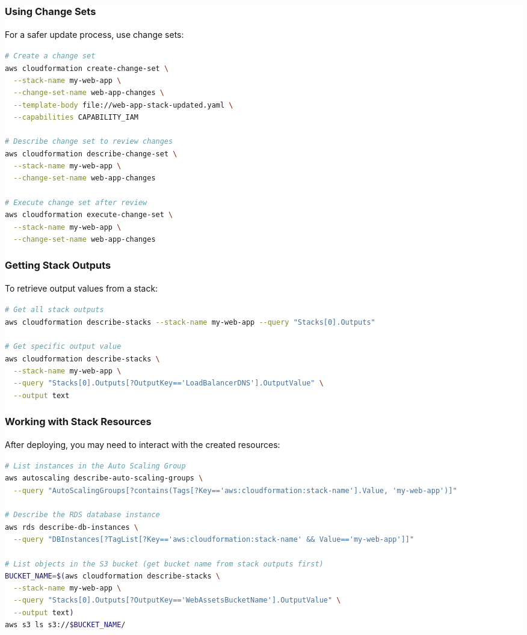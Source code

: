 ### Using Change Sets

For a safer update process, use change sets:

```bash
# Create a change set
aws cloudformation create-change-set \
  --stack-name my-web-app \
  --change-set-name web-app-changes \
  --template-body file://web-app-stack-updated.yaml \
  --capabilities CAPABILITY_IAM

# Describe change set to review changes
aws cloudformation describe-change-set \
  --stack-name my-web-app \
  --change-set-name web-app-changes

# Execute change set after review
aws cloudformation execute-change-set \
  --stack-name my-web-app \
  --change-set-name web-app-changes
```

### Getting Stack Outputs

To retrieve output values from a stack:

```bash
# Get all stack outputs
aws cloudformation describe-stacks --stack-name my-web-app --query "Stacks[0].Outputs"

# Get specific output value
aws cloudformation describe-stacks \
  --stack-name my-web-app \
  --query "Stacks[0].Outputs[?OutputKey=='LoadBalancerDNS'].OutputValue" \
  --output text
```

### Working with Stack Resources

After deploying, you may need to interact with the created resources:

```bash
# List instances in the Auto Scaling Group
aws autoscaling describe-auto-scaling-groups \
  --query "AutoScalingGroups[?contains(Tags[?Key=='aws:cloudformation:stack-name'].Value, 'my-web-app')]"

# Describe the RDS database instance
aws rds describe-db-instances \
  --query "DBInstances[?TagList[?Key=='aws:cloudformation:stack-name' && Value=='my-web-app']]"

# List objects in the S3 bucket (get bucket name from stack outputs first)
BUCKET_NAME=$(aws cloudformation describe-stacks \
  --stack-name my-web-app \
  --query "Stacks[0].Outputs[?OutputKey=='WebAssetsBucketName'].OutputValue" \
  --output text)
aws s3 ls s3://$BUCKET_NAME/
```
